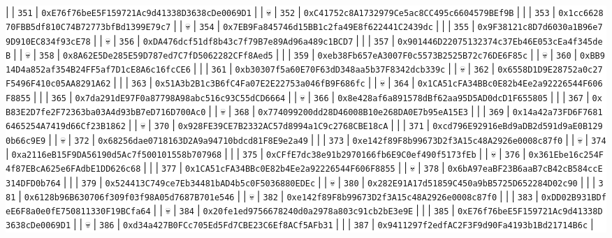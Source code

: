 |  | `351` | `0xE76f76beE5F159721Ac9d41338D3638cDe0069D1` |
| 💀 | `352` | `0xC41752c8A1732979Ce5ac8CC495c6604579BEf9B` |
|  | `353` | `0x1cc662870FBB5df810C74B72773bfBd1399E79c7` |
| 💀 | `354` | `0x7EB9Fa845746d15BB1c2fa49E8f622441C2439dc` |
|  | `355` | `0x9F38121c8D7d6030a1B96e79D910EC834f93cE78` |
| 💀 | `356` | `0xDA476dcf51df8b43c7f79B7e89Ad96a489c1BCD7` |
|  | `357` | `0x901446D22075132374c37Eb46E053cEa4f345deB` |
| 💀 | `358` | `0x8A62E5De285E59D787ed7C7fD5062282CFf8Aed5` |
|  | `359` | `0xeb38Fb657eA3007F0c5573B2525B72c76DE6F85c` |
| 💀 | `360` | `0xBB914D4a852af354B24FF5af7D1cE8A6c16fcCE6` |
|  | `361` | `0xb30307f5a60E70F63dD348aa5b37F8342dcb339c` |
| 💀 | `362` | `0x6558D1D9E28752a0c27F5496F410c05AA8291A62` |
|  | `363` | `0x51A3b2B1c3B6fC4Fa07E2E22753a046fB9F686fc` |
| 💀 | `364` | `0x1CA51cFA34BBc0E82b4Ee2a92226544F606F8855` |
|  | `365` | `0x7da291dE97F0a87798A98abc516c93C55dCD6664` |
| 💀 | `366` | `0x8e428af6a891578dBf62aa95D5AD0dcD1F655805` |
|  | `367` | `0xB83E2D7fe2F72363ba03A4d93bB7eD716D700Ac0` |
| 💀 | `368` | `0x774099200dd28D46008B10e268DA0E7b95eA15E3` |
|  | `369` | `0x14a42a73FD6F76816465254A7419d66Cf23B1862` |
| 💀 | `370` | `0x928FE39CE7B2332AC57d8994a1C9c2768CBE18cA` |
|  | `371` | `0xcd796E92916eBd9aDB2d591d9aE0B1290b66c9E9` |
| 💀 | `372` | `0x68256dae0718163D2A9a94710bdcd81F8E9e2a49` |
|  | `373` | `0xe142f89F8b99673D2f3A15c48A2926e0008c87f0` |
| 💀 | `374` | `0xa2116eB15F9DA56190d5Ac7f500101558b707968` |
|  | `375` | `0xCFfE7dc38e91b2970166fb6E9C0ef490f5173fEb` |
| 💀 | `376` | `0x361Ebe16c254F4f87EBcA625e6FAdbE1DD626c68` |
|  | `377` | `0x1CA51cFA34BBc0E82b4Ee2a92226544F606F8855` |
| 💀 | `378` | `0x6bA97eaBF23B6aaB7cB42cB584ccE314DFD0b764` |
|  | `379` | `0x524413C749ce7Eb34481bAD4b5c0F5036880EDEc` |
| 💀 | `380` | `0x282E91A17d51859C450a9bB5725D652284D02c90` |
|  | `381` | `0x6128b96B630706f309f03f98A05d7687B701e546` |
| 💀 | `382` | `0xe142f89F8b99673D2f3A15c48A2926e0008c87f0` |
|  | `383` | `0xDD02B931BDfeE6F8a0e0fE750811330F19BCfa64` |
| 💀 | `384` | `0x20fe1ed9756678240d0a2978a803c91cb2bE3e9E` |
|  | `385` | `0xE76f76beE5F159721Ac9d41338D3638cDe0069D1` |
| 💀 | `386` | `0xd34a427B0FCc705Ed5Fd7CBE23C6Ef8ACf5AFb31` |
|  | `387` | `0x9411297f2edfAC2F3F9d90Fa4193b1Bd21714B6c` |